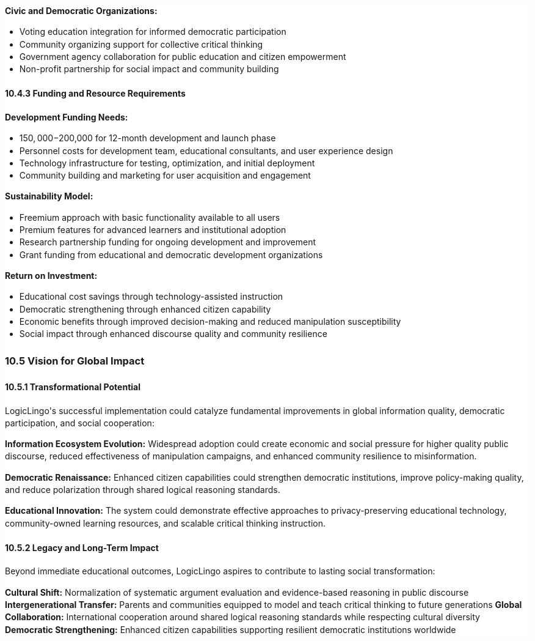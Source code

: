 **Civic and Democratic Organizations:**
- Voting education integration for informed democratic participation
- Community organizing support for collective critical thinking
- Government agency collaboration for public education and citizen empowerment
- Non-profit partnership for social impact and community building

#### 10.4.3 Funding and Resource Requirements

**Development Funding Needs:**
- $150,000-$200,000 for 12-month development and launch phase
- Personnel costs for development team, educational consultants, and user experience design
- Technology infrastructure for testing, optimization, and initial deployment
- Community building and marketing for user acquisition and engagement

**Sustainability Model:**
- Freemium approach with basic functionality available to all users
- Premium features for advanced learners and institutional adoption
- Research partnership funding for ongoing development and improvement
- Grant funding from educational and democratic development organizations

**Return on Investment:**
- Educational cost savings through technology-assisted instruction
- Democratic strengthening through enhanced citizen capability
- Economic benefits through improved decision-making and reduced manipulation susceptibility
- Social impact through enhanced discourse quality and community resilience

### 10.5 Vision for Global Impact

#### 10.5.1 Transformational Potential

LogicLingo's successful implementation could catalyze fundamental improvements in global information quality, democratic participation, and social cooperation:

**Information Ecosystem Evolution:** Widespread adoption could create economic and social pressure for higher quality public discourse, reduced effectiveness of manipulation campaigns, and enhanced community resilience to misinformation.

**Democratic Renaissance:** Enhanced citizen capabilities could strengthen democratic institutions, improve policy-making quality, and reduce polarization through shared logical reasoning standards.

**Educational Innovation:** The system could demonstrate effective approaches to privacy-preserving educational technology, community-owned learning resources, and scalable critical thinking instruction.

#### 10.5.2 Legacy and Long-Term Impact

Beyond immediate educational outcomes, LogicLingo aspires to contribute to lasting social transformation:

**Cultural Shift:** Normalization of systematic argument evaluation and evidence-based reasoning in public discourse
**Intergenerational Transfer:** Parents and communities equipped to model and teach critical thinking to future generations
**Global Collaboration:** International cooperation around shared logical reasoning standards while respecting cultural diversity
**Democratic Strengthening:** Enhanced citizen capabilities supporting resilient democratic institutions worldwide

